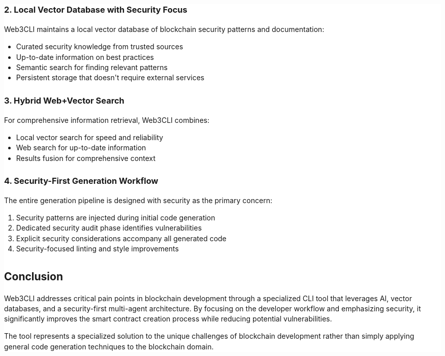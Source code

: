 ### 2. Local Vector Database with Security Focus

Web3CLI maintains a local vector database of blockchain security patterns and documentation:

- Curated security knowledge from trusted sources
- Up-to-date information on best practices
- Semantic search for finding relevant patterns
- Persistent storage that doesn't require external services

### 3. Hybrid Web+Vector Search

For comprehensive information retrieval, Web3CLI combines:

- Local vector search for speed and reliability
- Web search for up-to-date information
- Results fusion for comprehensive context

### 4. Security-First Generation Workflow

The entire generation pipeline is designed with security as the primary concern:

1. Security patterns are injected during initial code generation
2. Dedicated security audit phase identifies vulnerabilities
3. Explicit security considerations accompany all generated code
4. Security-focused linting and style improvements

## Conclusion

Web3CLI addresses critical pain points in blockchain development through a specialized CLI tool that leverages AI, vector databases, and a security-first multi-agent architecture. By focusing on the developer workflow and emphasizing security, it significantly improves the smart contract creation process while reducing potential vulnerabilities.

The tool represents a specialized solution to the unique challenges of blockchain development rather than simply applying general code generation techniques to the blockchain domain. 
